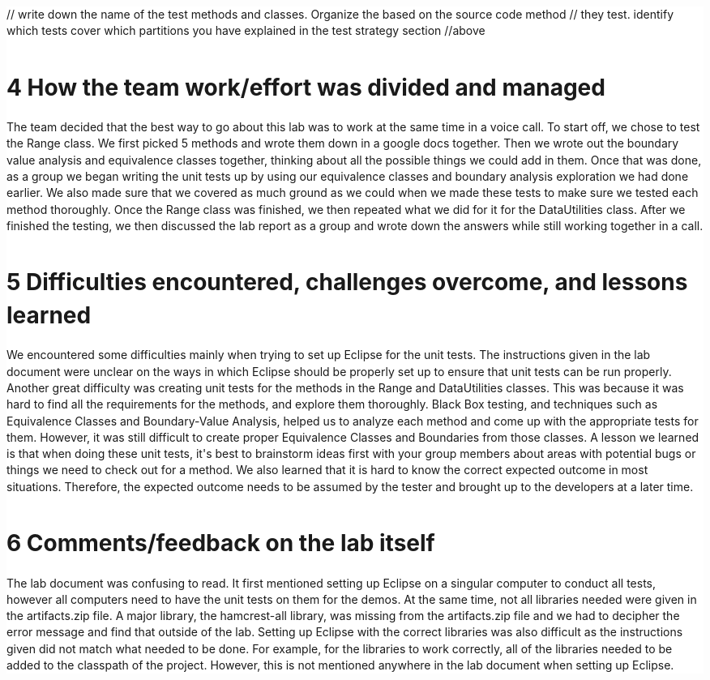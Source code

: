 
// write down the name of the test methods and classes. Organize the based on
the source code method // they test. identify which tests cover which partitions
you have explained in the test strategy section //above

# 4 How the team work/effort was divided and managed

The team decided that the best way to go about this lab was to work at the same time in a voice call. To start off, we chose to test the Range class. We first picked 5 methods and wrote them down in a google docs together. Then we wrote out the boundary value analysis and equivalence classes together, thinking about all the possible things we could add in them. Once that was done, as a group we began writing the unit tests up by using our equivalence classes and boundary analysis exploration we had done earlier. We also made sure that we covered as much ground as we could when we made these tests to make sure we tested each method thoroughly. Once the Range class was finished, we then repeated what we did for it for the DataUtilities class. After we finished the testing, we then discussed the lab report as a group and wrote down the answers while still working together in a call.

# 5 Difficulties encountered, challenges overcome, and lessons learned

We encountered some difficulties mainly when trying to set up Eclipse for the unit tests. The instructions given in the lab document were unclear on the ways in which Eclipse should be properly set up to ensure that unit tests can be run properly. Another great difficulty was creating unit tests for the methods in the Range and DataUtilities classes. This was because it was hard to find all the requirements for the methods, and explore them thoroughly. Black Box testing, and techniques such as Equivalence Classes and Boundary-Value Analysis, helped us to analyze each method and come up with the appropriate tests for them. However, it was still difficult to create proper Equivalence Classes and Boundaries from those classes. A lesson we learned is that when doing these unit tests, it's best to brainstorm ideas first with your group members about areas with potential bugs or things we need to check out for a method. We also learned that it is hard to know the correct expected outcome in most situations. Therefore, the expected outcome needs to be assumed by the tester and brought up to the developers at a later time.

# 6 Comments/feedback on the lab itself

The lab document was confusing to read. It first mentioned setting up Eclipse on a singular computer to conduct all tests, however all computers need to have the unit tests on them for the demos. At the same time, not all libraries needed were given in the artifacts.zip file. A major library, the hamcrest-all library, was missing from the artifacts.zip file and we had to decipher the error message and find that outside of the lab. Setting up Eclipse with the correct libraries was also difficult as the instructions given did not match what needed to be done. For example, for the libraries to work correctly, all of the libraries needed to be added to the classpath of the project. However, this is not mentioned anywhere in the lab document when setting up Eclipse. 

